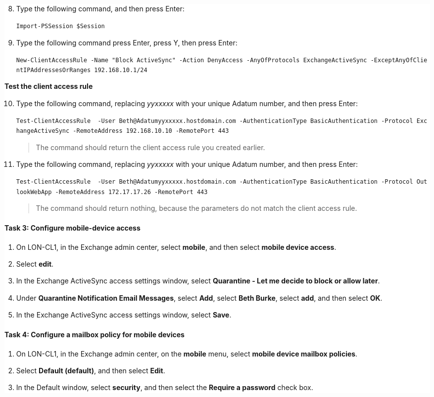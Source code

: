 8. Type the following command, and then press Enter:

    ```
    Import-PSSession $Session
    ```

9. Type the following command press Enter, press Y, then press Enter:

    ```
    New-ClientAccessRule -Name "Block ActiveSync" -Action DenyAccess -AnyOfProtocols ExchangeActiveSync -ExceptAnyOfClientIPAddressesOrRanges 192.168.10.1/24
    ```

  **Test the client access rule**

10. Type the following command, replacing *yyxxxxx* with your unique Adatum number, and then press Enter:

    ```
    Test-ClientAccessRule  -User Beth@Adatumyyxxxxx.hostdomain.com -AuthenticationType BasicAuthentication -Protocol ExchangeActiveSync -RemoteAddress 192.168.10.10 -RemotePort 443
    ```

    > The command should return the client access rule you created earlier.

11. Type the following command, replacing *yyxxxxx* with your unique Adatum number, and then press Enter:

    ```
    Test-ClientAccessRule  -User Beth@Adatumyyxxxxx.hostdomain.com -AuthenticationType BasicAuthentication -Protocol OutlookWebApp -RemoteAddress 172.17.17.26 -RemotePort 443
    ```

    > The command should return nothing, because the parameters do not match the client access rule.


#### Task 3: Configure mobile-device access
  
1. On LON-CL1, in the Exchange admin center, select  **mobile**, and then select  **mobile device access**.

2. Select  **edit**.

3. In the Exchange ActiveSync access settings window, select  **Quarantine - Let me decide to block or allow later**.

4. Under  **Quarantine Notification Email Messages**, select  **Add**, select  **Beth Burke**, select  **add**, and then select  **OK**.

5. In the Exchange ActiveSync access settings window, select  **Save**.



#### Task 4: Configure a mailbox policy for mobile devices
  
1. On LON-CL1, in the Exchange admin center, on the  **mobile** menu, select **mobile device mailbox policies**.

2. Select  **Default (default)**, and then select  **Edit**.

3. In the Default window, select  **security**, and then select the  **Require a password** check box.
